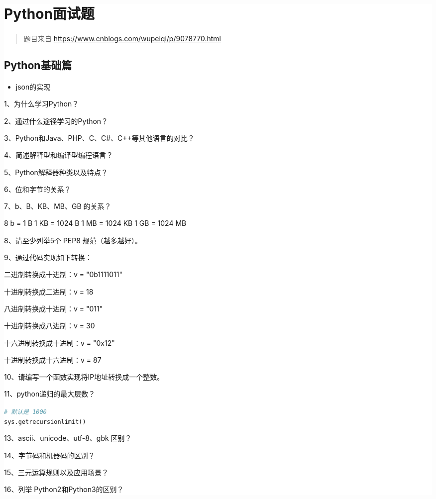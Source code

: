 # Python面试题

> 题目来自 https://www.cnblogs.com/wupeiqi/p/9078770.html


## Python基础篇

- json的实现

1、为什么学习Python？

2、通过什么途径学习的Python？

3、Python和Java、PHP、C、C#、C++等其他语言的对比？

4、简述解释型和编译型编程语言？

5、Python解释器种类以及特点？

6、位和字节的关系？

7、b、B、KB、MB、GB 的关系？

8 b = 1 B
1 KB = 1024 B
1 MB = 1024 KB
1 GB = 1024 MB

8、请至少列举5个 PEP8 规范（越多越好）。

9、通过代码实现如下转换：

二进制转换成十进制：v = "0b1111011"

十进制转换成二进制：v = 18

八进制转换成十进制：v = "011"

十进制转换成八进制：v = 30

十六进制转换成十进制：v = "0x12"

十进制转换成十六进制：v = 87

10、请编写一个函数实现将IP地址转换成一个整数。

11、python递归的最大层数？

```python
# 默认是 1000
sys.getrecursionlimit()

```

13、ascii、unicode、utf-8、gbk 区别？

14、字节码和机器码的区别？

15、三元运算规则以及应用场景？

16、列举 Python2和Python3的区别？
